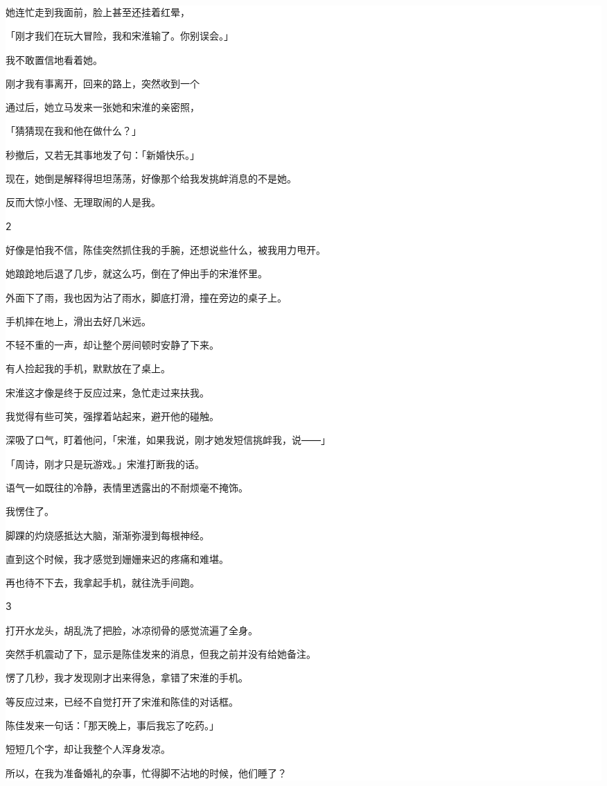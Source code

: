 她连忙走到我面前，脸上甚至还挂着红晕，

「刚才我们在玩大冒险，我和宋淮输了。你别误会。」

我不敢置信地看着她。

刚才我有事离开，回来的路上，突然收到一个

通过后，她立马发来一张她和宋淮的亲密照，

「猜猜现在我和他在做什么？」

秒撤后，又若无其事地发了句：「新婚快乐。」

现在，她倒是解释得坦坦荡荡，好像那个给我发挑衅消息的不是她。

反而大惊小怪、无理取闹的人是我。

2

好像是怕我不信，陈佳突然抓住我的手腕，还想说些什么，被我用力甩开。

她踉跄地后退了几步，就这么巧，倒在了伸出手的宋淮怀里。

外面下了雨，我也因为沾了雨水，脚底打滑，撞在旁边的桌子上。

手机摔在地上，滑出去好几米远。

不轻不重的一声，却让整个房间顿时安静了下来。

有人捡起我的手机，默默放在了桌上。

宋淮这才像是终于反应过来，急忙走过来扶我。

我觉得有些可笑，强撑着站起来，避开他的碰触。

深吸了口气，盯着他问，「宋淮，如果我说，刚才她发短信挑衅我，说——」

「周诗，刚才只是玩游戏。」宋淮打断我的话。

语气一如既往的冷静，表情里透露出的不耐烦毫不掩饰。

我愣住了。

脚踝的灼烧感抵达大脑，渐渐弥漫到每根神经。

直到这个时候，我才感觉到姗姗来迟的疼痛和难堪。

再也待不下去，我拿起手机，就往洗手间跑。

3

打开水龙头，胡乱洗了把脸，冰凉彻骨的感觉流遍了全身。

突然手机震动了下，显示是陈佳发来的消息，但我之前并没有给她备注。

愣了几秒，我才发现刚才出来得急，拿错了宋淮的手机。

等反应过来，已经不自觉打开了宋淮和陈佳的对话框。

陈佳发来一句话：「那天晚上，事后我忘了吃药。」

短短几个字，却让我整个人浑身发凉。

所以，在我为准备婚礼的杂事，忙得脚不沾地的时候，他们睡了？
